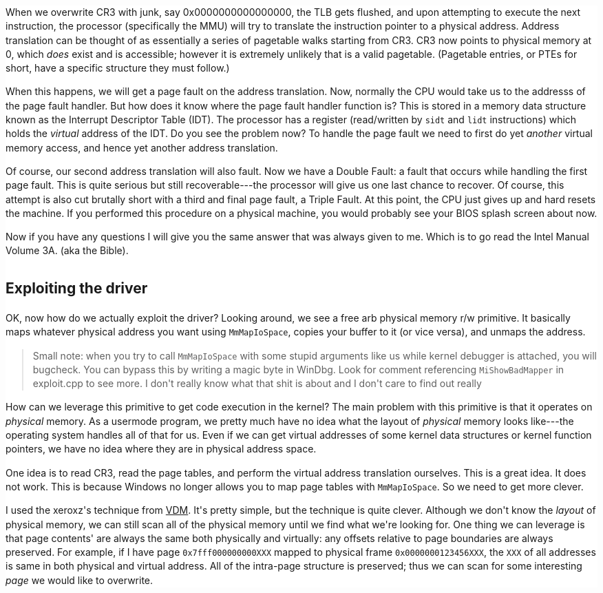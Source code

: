 When we overwrite CR3 with junk, say 0x0000000000000000, the TLB gets flushed, and upon attempting to execute the next instruction, the processor (specifically the MMU) will try to translate the instruction pointer to a physical address. Address translation can be thought of as essentially a series of pagetable walks starting from CR3. CR3 now points to physical memory at 0, which *does* exist and is accessible; however it is extremely unlikely that is a valid pagetable. (Pagetable entries, or PTEs for short, have a specific structure they must follow.)

When this happens, we will get a page fault on the address translation. Now, normally the CPU would take us to the addresss of the page fault handler. But how does it know where the page fault handler function is? This is stored in a memory data structure known as the Interrupt Descriptor Table (IDT). The processor has a register (read/written by `sidt` and `lidt` instructions) which holds the *virtual* address of the IDT. Do you see the problem now? To handle the page fault we need to first do yet *another* virtual memory access, and hence yet another address translation.

Of course, our second address translation will also fault. Now we have a Double Fault: a fault that occurs while handling the first page fault. This is quite serious but still recoverable---the processor will give us one last chance to recover. Of course, this attempt is also cut brutally short with a third and final page fault, a Triple Fault. At this point, the CPU just gives up and hard resets the machine. If you performed this procedure on a physical machine, you would probably see your BIOS splash screen about now.

Now if you have any questions I will give you the same answer that was always given to me. Which is to go read the Intel Manual Volume 3A. (aka the Bible).

## Exploiting the driver

OK, now how do we actually exploit the driver? Looking around, we see a free arb physical memory r/w primitive. It basically maps whatever physical address you want using `MmMapIoSpace`, copies your buffer to it (or vice versa), and unmaps the address.

> Small note: when you try to call `MmMapIoSpace` with some stupid arguments like us while kernel debugger is attached, you will bugcheck. You can bypass this by writing a magic byte in WinDbg. Look for comment referencing `MiShowBadMapper` in exploit.cpp to see more. I don't really know what that shit is about and I don't care to find out really

How can we leverage this primitive to get code execution in the kernel? The main problem with this primitive is that it operates on *physical* memory. As a usermode program, we pretty much have no idea what the layout of *physical* memory looks like---the operating system handles all of that for us. Even if we can get virtual addresses of some kernel data structures or kernel function pointers, we have no idea where they are in physical address space.

One idea is to read CR3, read the page tables, and perform the virtual address translation ourselves. This is a great idea. It does not work. This is because Windows no longer allows you to map page tables with `MmMapIoSpace`. So we need to get more clever.

I used the xeroxz's technique from [VDM](https://githacks.org/_xeroxz/vdm). It's pretty simple, but the technique is quite clever. Although we don't know the *layout* of physical memory, we can still scan all of the physical memory until we find what we're looking for. One thing we can leverage is that page contents' are always the same both physically and virtually: any offsets relative to page boundaries are always preserved. For example, if I have page `0x7fff000000000XXX` mapped to physical frame `0x0000000123456XXX`, the `XXX` of all addresses is same in both physical and virtual address. All of the intra-page structure is preserved; thus we can scan for some interesting *page* we would like to overwrite.
